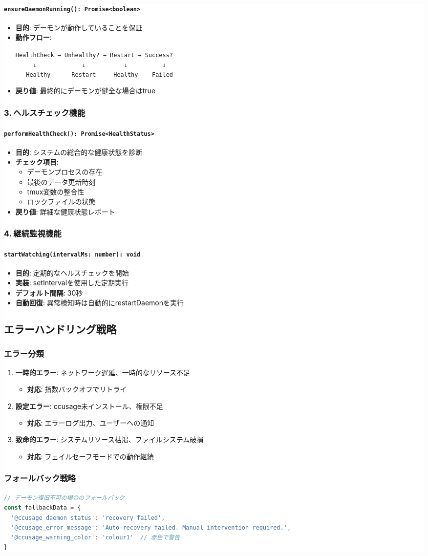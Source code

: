 #### `ensureDaemonRunning(): Promise<boolean>`
- **目的**: デーモンが動作していることを保証
- **動作フロー**:
  ```
  HealthCheck → Unhealthy? → Restart → Success?
       ↓             ↓           ↓          ↓
     Healthy      Restart     Healthy    Failed
  ```
- **戻り値**: 最終的にデーモンが健全な場合はtrue

### 3. ヘルスチェック機能

#### `performHealthCheck(): Promise<HealthStatus>`
- **目的**: システムの総合的な健康状態を診断
- **チェック項目**:
  - デーモンプロセスの存在
  - 最後のデータ更新時刻
  - tmux変数の整合性
  - ロックファイルの状態
- **戻り値**: 詳細な健康状態レポート

### 4. 継続監視機能

#### `startWatching(intervalMs: number): void`
- **目的**: 定期的なヘルスチェックを開始
- **実装**: setIntervalを使用した定期実行
- **デフォルト間隔**: 30秒
- **自動回復**: 異常検知時は自動的にrestartDaemonを実行

## エラーハンドリング戦略

### エラー分類

1. **一時的エラー**: ネットワーク遅延、一時的なリソース不足
   - **対応**: 指数バックオフでリトライ
   
2. **設定エラー**: ccusage未インストール、権限不足
   - **対応**: エラーログ出力、ユーザーへの通知

3. **致命的エラー**: システムリソース枯渇、ファイルシステム破損
   - **対応**: フェイルセーフモードでの動作継続

### フォールバック戦略

```typescript
// デーモン復旧不可の場合のフォールバック
const fallbackData = {
  '@ccusage_daemon_status': 'recovery_failed',
  '@ccusage_error_message': 'Auto-recovery failed. Manual intervention required.',
  '@ccusage_warning_color': 'colour1'  // 赤色で警告
}
```
